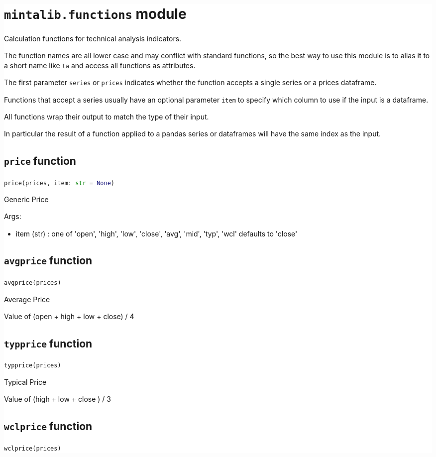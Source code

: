 # `mintalib.functions` module

Calculation functions for technical analysis indicators.

The function names are all lower case and may conflict with standard functions,
so the best way to use this module is to alias it to a short name
like `ta` and access all functions as attributes.

The first parameter `series` or `prices` indicates whether the function
accepts a single series or a prices dataframe.

Functions that accept a series usually have an optional parameter `item`
to specify which column to use if the input is a dataframe.

All functions wrap their output to match the type of their input.

In particular the result of a function applied to a pandas series or dataframes
will have the same index as the input.


## `price` function

```python
price(prices, item: str = None)
```

Generic Price 
   
   Args:
- item (str) : one of 'open', 'high', 'low', 'close',
           'avg', 'mid', 'typ', 'wcl' defaults to 'close'

## `avgprice` function

```python
avgprice(prices)
```

Average Price

Value of (open + high + low + close) / 4

## `typprice` function

```python
typprice(prices)
```

Typical Price

Value of (high + low + close ) / 3

## `wclprice` function

```python
wclprice(prices)
```
